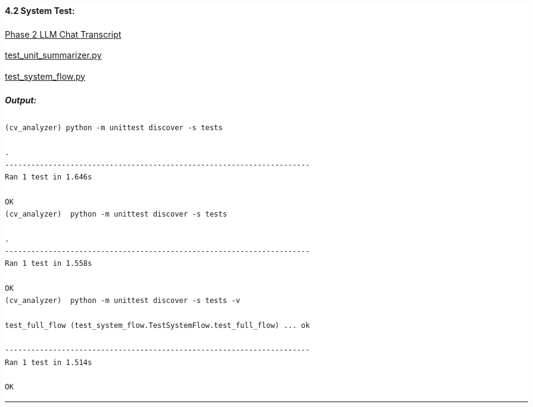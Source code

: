 


#### 4.2 System Test: 
[Phase 2 LLM Chat Transcript](./chats/Chat_Phase_4_testing.pdf)

[test_unit_summarizer.py](./tests/test_unit_summarizer.py)

[test_system_flow.py](./tests/test_system_flow.py)

##### Output:
```
(cv_analyzer) python -m unittest discover -s tests

.
----------------------------------------------------------------------
Ran 1 test in 1.646s

OK
(cv_analyzer)  python -m unittest discover -s tests

.
----------------------------------------------------------------------
Ran 1 test in 1.558s

OK
(cv_analyzer)  python -m unittest discover -s tests -v

test_full_flow (test_system_flow.TestSystemFlow.test_full_flow) ... ok

----------------------------------------------------------------------
Ran 1 test in 1.514s

OK
```
---

